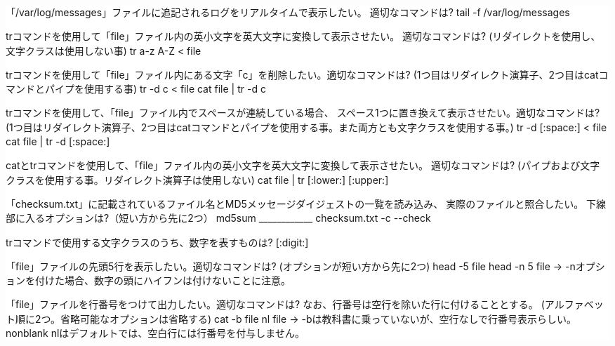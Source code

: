 
 「/var/log/messages」ファイルに追記されるログをリアルタイムで表示したい。
  適切なコマンドは?
tail -f /var/log/messages


  trコマンドを使用して「file」ファイル内の英小文字を英大文字に変換して表示させたい。
  適切なコマンドは?
  (リダイレクトを使用し、文字クラスは使用しない事)
tr a-z A-Z < file


  trコマンドを使用して「file」ファイル内にある文字「c」を削除したい。適切なコマンドは?
  (1つ目はリダイレクト演算子、2つ目はcatコマンドとパイプを使用する事)
tr -d c < file
cat file | tr -d c


  trコマンドを使用して、「file」ファイル内でスペースが連続している場合、
  スペース1つに置き換えて表示させたい。適切なコマンドは?
  (1つ目はリダイレクト演算子、2つ目はcatコマンドとパイプを使用する事。また両方とも文字クラスを使用する事。)
tr -d [:space:] < file
cat file | tr -d [:space:]


  catとtrコマンドを使用して、「file」ファイル内の英小文字を英大文字に変換して表示させたい。
  適切なコマンドは?
  (パイプおよび文字クラスを使用する事。リダイレクト演算子は使用しない)
cat file | tr [:lower:] [:upper:]


 「checksum.txt」に記載されているファイル名とMD5メッセージダイジェストの一覧を読み込み、
  実際のファイルと照合したい。
  下線部に入るオプションは?（短い方から先に2つ）
  md5sum ____________ checksum.txt
-c
--check


 trコマンドで使用する文字クラスのうち、数字を表すものは?
[:digit:]


  「file」ファイルの先頭5行を表示したい。適切なコマンドは?
  (オプションが短い方から先に2つ)
head -5 file
head -n 5 file
→
-nオプションを付けた場合、数字の頭にハイフンは付けないことに注意。


  「file」ファイルを行番号をつけて出力したい。適切なコマンドは?
  なお、行番号は空行を除いた行に付けることとする。
  (アルファベット順に2つ。省略可能なオプションは省略する)
cat -b file
nl file
→
-bは教科書に乗っていないが、空行なしで行番号表示らしい。
nonblank
nlはデフォルトでは、空白行には行番号を付与しません。
